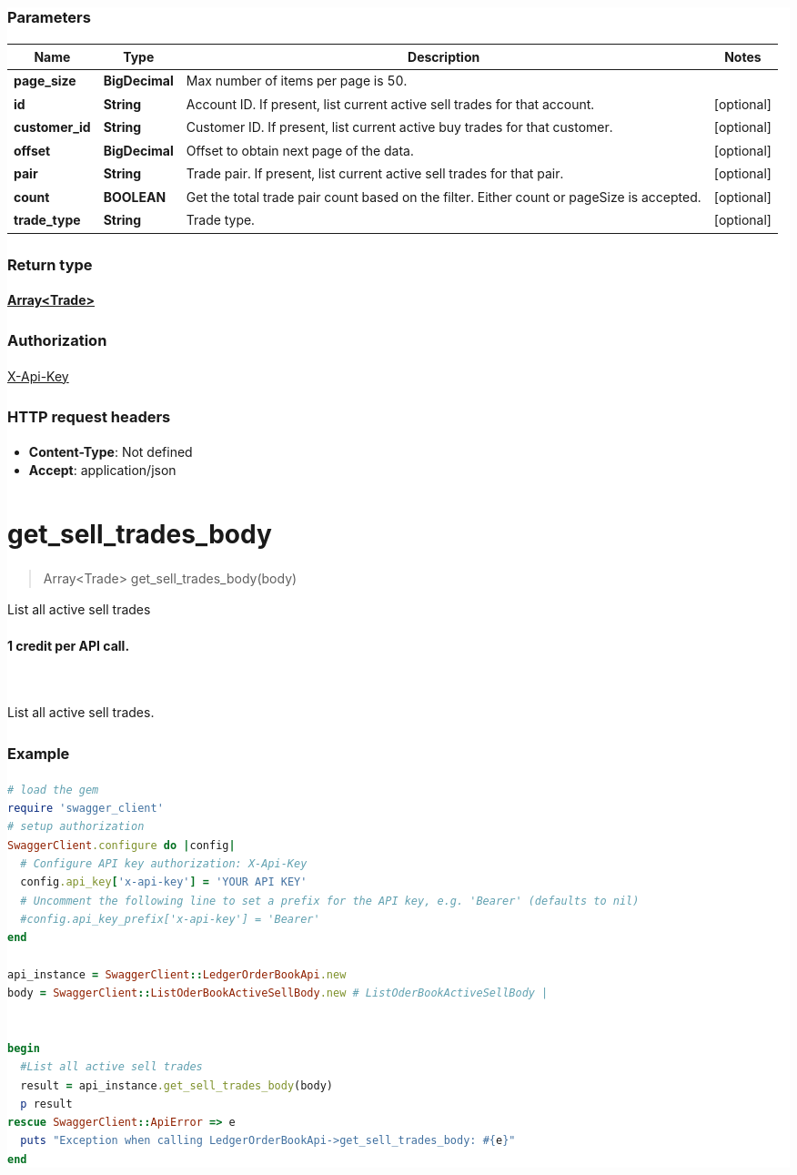 ### Parameters

Name | Type | Description  | Notes
------------- | ------------- | ------------- | -------------
 **page_size** | **BigDecimal**| Max number of items per page is 50. | 
 **id** | **String**| Account ID. If present, list current active sell trades for that account. | [optional] 
 **customer_id** | **String**| Customer ID. If present, list current active buy trades for that customer. | [optional] 
 **offset** | **BigDecimal**| Offset to obtain next page of the data. | [optional] 
 **pair** | **String**| Trade pair. If present, list current active sell trades for that pair. | [optional] 
 **count** | **BOOLEAN**| Get the total trade pair count based on the filter. Either count or pageSize is accepted. | [optional] 
 **trade_type** | **String**| Trade type. | [optional] 

### Return type

[**Array&lt;Trade&gt;**](Trade.md)

### Authorization

[X-Api-Key](../README.md#X-Api-Key)

### HTTP request headers

 - **Content-Type**: Not defined
 - **Accept**: application/json



# **get_sell_trades_body**
> Array&lt;Trade&gt; get_sell_trades_body(body)

List all active sell trades

<h4>1 credit per API call.</h4><br/><p>List all active sell trades.</p>

### Example
```ruby
# load the gem
require 'swagger_client'
# setup authorization
SwaggerClient.configure do |config|
  # Configure API key authorization: X-Api-Key
  config.api_key['x-api-key'] = 'YOUR API KEY'
  # Uncomment the following line to set a prefix for the API key, e.g. 'Bearer' (defaults to nil)
  #config.api_key_prefix['x-api-key'] = 'Bearer'
end

api_instance = SwaggerClient::LedgerOrderBookApi.new
body = SwaggerClient::ListOderBookActiveSellBody.new # ListOderBookActiveSellBody | 


begin
  #List all active sell trades
  result = api_instance.get_sell_trades_body(body)
  p result
rescue SwaggerClient::ApiError => e
  puts "Exception when calling LedgerOrderBookApi->get_sell_trades_body: #{e}"
end
```
